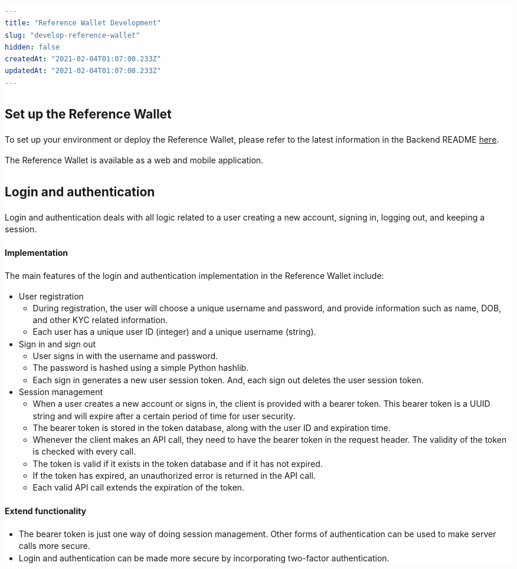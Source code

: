 ```yaml
---
title: "Reference Wallet Development"
slug: "develop-reference-wallet"
hidden: false
createdAt: "2021-02-04T01:07:00.233Z"
updatedAt: "2021-02-04T01:07:00.233Z"
---
```

## Set up the Reference Wallet

To set up your environment or deploy the Reference Wallet, please refer to the latest information in the Backend README [here](https://github.com/diem/reference-wallet/tree/master/backend#getting-started).

The Reference Wallet is available as a web and mobile application.

## Login and authentication

Login and authentication deals with all logic related to a user creating a new account, signing in, logging out, and keeping a session.


#### Implementation

The main features of the login and authentication implementation in the Reference Wallet include:


* User registration
  - During registration, the user will choose a unique username and password, and provide information such as name, DOB, and other KYC related information.
  - Each user has a unique user ID (integer) and a unique username (string).
* Sign in and sign out
  - User signs in with the username and password.
  - The password is hashed using a simple Python hashlib.
  - Each sign in generates a new user session token. And, each sign out deletes the user session token.
* Session management
  - When a user creates a new account or signs in, the client is provided with a bearer token. This bearer token is a UUID string and will expire after a certain period of time for user security.
  - The bearer token is stored in the token database, along with the user ID and expiration time.
  - Whenever the client makes an API call, they need to have the bearer token in the request header. The validity of the token is checked with every call.
  - The token is valid if it exists in the token database and if it has not expired.
  - If the token has expired, an unauthorized error is returned in the API call.
  - Each valid API call extends the expiration of the token.


#### Extend functionality

* The bearer token is just one way of doing session management. Other forms of authentication can be used to make server calls more secure.
* Login and authentication can be made more secure by incorporating two-factor authentication.
